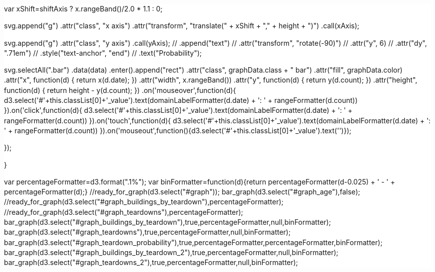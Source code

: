   var xShift=shiftAxis ?  x.rangeBand()/2.0 * 1.1 : 0;
  
  svg.append("g")
      .attr("class", "x axis")
      .attr("transform", "translate(" + xShift + "," + height + ")")
      .call(xAxis);

  svg.append("g")
      .attr("class", "y axis")
      .call(yAxis);
//    .append("text")
//      .attr("transform", "rotate(-90)")
//      .attr("y", 6)
//      .attr("dy", ".71em")
//      .style("text-anchor", "end")
//      .text("Probability");

  svg.selectAll(".bar")
      .data(data)
    .enter().append("rect")
      .attr("class", graphData.class + " bar")
      .attr("fill", graphData.color)
      .attr("x", function(d) { return x(d.date); })
      .attr("width", x.rangeBand())
      .attr("y", function(d) { return y(d.count); })
      .attr("height", function(d) { return height - y(d.count); })
      .on('mouseover',function(d){
         d3.select('#'+this.classList[0]+'_value').text(domainLabelFormatter(d.date) + ': ' + rangeFormatter(d.count)) 
      }).on('click',function(d){
       d3.select('#'+this.classList[0]+'_value').text(domainLabelFormatter(d.date) + ': ' + rangeFormatter(d.count)) 
      }).on('touch',function(d){
         d3.select('#'+this.classList[0]+'_value').text(domainLabelFormatter(d.date) + ': ' + rangeFormatter(d.count)) 
      }).on('mouseout',function(){d3.select('#'+this.classList[0]+'_value').text('')});

      
});

}

var percentageFormatter=d3.format(".1%");
var binFormatter=function(d){return percentageFormatter(d-0.025) + ' - ' + percentageFormatter(d);}
//ready_for_graph(d3.select("#graph"));
bar_graph(d3.select("#graph_age"),false);
//ready_for_graph(d3.select("#graph_buildings_by_teardown"),percentageFormatter);
//ready_for_graph(d3.select("#graph_teardowns"),percentageFormatter);
bar_graph(d3.select("#graph_buildings_by_teardown"),true,percentageFormatter,null,binFormatter);
bar_graph(d3.select("#graph_teardowns"),true,percentageFormatter,null,binFormatter);
bar_graph(d3.select("#graph_teardown_probability"),true,percentageFormatter,percentageFormatter,binFormatter);
bar_graph(d3.select("#graph_buildings_by_teardown_2"),true,percentageFormatter,null,binFormatter);
bar_graph(d3.select("#graph_teardowns_2"),true,percentageFormatter,null,binFormatter);
</script>
